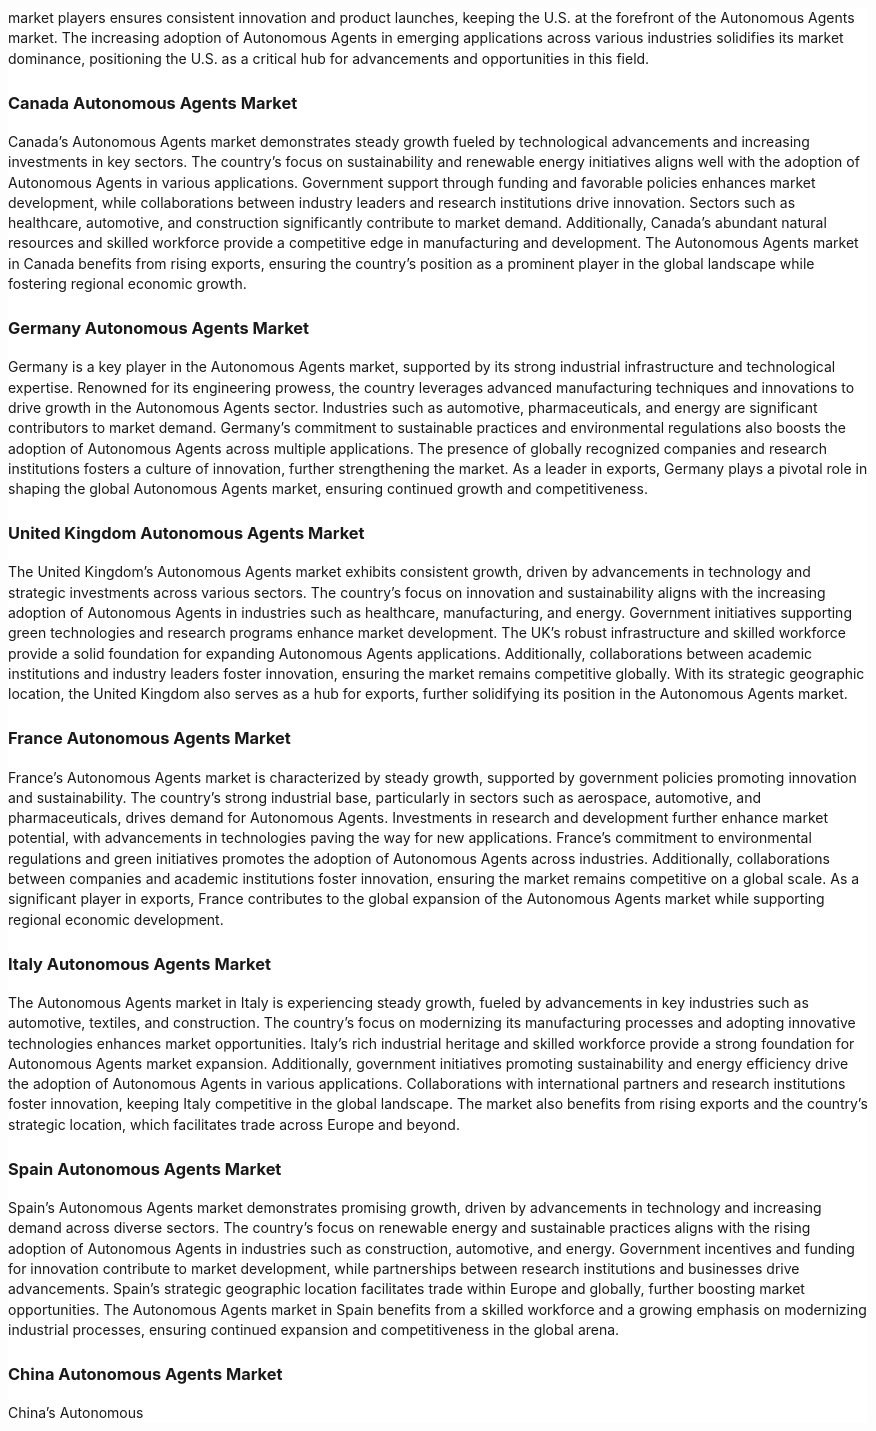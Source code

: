 market players ensures consistent innovation and product launches, keeping the U.S. at the forefront of the Autonomous Agents market. The increasing adoption of Autonomous Agents in emerging applications across various industries solidifies its market dominance, positioning the U.S. as a critical hub for advancements and opportunities in this field.</p><h3>Canada Autonomous Agents Market</h3><p>Canada&rsquo;s Autonomous Agents market demonstrates steady growth fueled by technological advancements and increasing investments in key sectors. The country&rsquo;s focus on sustainability and renewable energy initiatives aligns well with the adoption of Autonomous Agents in various applications. Government support through funding and favorable policies enhances market development, while collaborations between industry leaders and research institutions drive innovation. Sectors such as healthcare, automotive, and construction significantly contribute to market demand. Additionally, Canada&rsquo;s abundant natural resources and skilled workforce provide a competitive edge in manufacturing and development. The Autonomous Agents market in Canada benefits from rising exports, ensuring the country&rsquo;s position as a prominent player in the global landscape while fostering regional economic growth.</p><h3>Germany Autonomous Agents Market</h3><p>Germany is a key player in the Autonomous Agents market, supported by its strong industrial infrastructure and technological expertise. Renowned for its engineering prowess, the country leverages advanced manufacturing techniques and innovations to drive growth in the Autonomous Agents sector. Industries such as automotive, pharmaceuticals, and energy are significant contributors to market demand. Germany&rsquo;s commitment to sustainable practices and environmental regulations also boosts the adoption of Autonomous Agents across multiple applications. The presence of globally recognized companies and research institutions fosters a culture of innovation, further strengthening the market. As a leader in exports, Germany plays a pivotal role in shaping the global Autonomous Agents market, ensuring continued growth and competitiveness.</p><h3>United Kingdom Autonomous Agents Market</h3><p>The United Kingdom&rsquo;s Autonomous Agents market exhibits consistent growth, driven by advancements in technology and strategic investments across various sectors. The country&rsquo;s focus on innovation and sustainability aligns with the increasing adoption of Autonomous Agents in industries such as healthcare, manufacturing, and energy. Government initiatives supporting green technologies and research programs enhance market development. The UK&rsquo;s robust infrastructure and skilled workforce provide a solid foundation for expanding Autonomous Agents applications. Additionally, collaborations between academic institutions and industry leaders foster innovation, ensuring the market remains competitive globally. With its strategic geographic location, the United Kingdom also serves as a hub for exports, further solidifying its position in the Autonomous Agents market.</p><h3>France Autonomous Agents Market</h3><p>France&rsquo;s Autonomous Agents market is characterized by steady growth, supported by government policies promoting innovation and sustainability. The country&rsquo;s strong industrial base, particularly in sectors such as aerospace, automotive, and pharmaceuticals, drives demand for Autonomous Agents. Investments in research and development further enhance market potential, with advancements in technologies paving the way for new applications. France&rsquo;s commitment to environmental regulations and green initiatives promotes the adoption of Autonomous Agents across industries. Additionally, collaborations between companies and academic institutions foster innovation, ensuring the market remains competitive on a global scale. As a significant player in exports, France contributes to the global expansion of the Autonomous Agents market while supporting regional economic development.</p><h3>Italy Autonomous Agents Market</h3><p>The Autonomous Agents market in Italy is experiencing steady growth, fueled by advancements in key industries such as automotive, textiles, and construction. The country&rsquo;s focus on modernizing its manufacturing processes and adopting innovative technologies enhances market opportunities. Italy&rsquo;s rich industrial heritage and skilled workforce provide a strong foundation for Autonomous Agents market expansion. Additionally, government initiatives promoting sustainability and energy efficiency drive the adoption of Autonomous Agents in various applications. Collaborations with international partners and research institutions foster innovation, keeping Italy competitive in the global landscape. The market also benefits from rising exports and the country&rsquo;s strategic location, which facilitates trade across Europe and beyond.</p><h3>Spain Autonomous Agents Market</h3><p>Spain&rsquo;s Autonomous Agents market demonstrates promising growth, driven by advancements in technology and increasing demand across diverse sectors. The country&rsquo;s focus on renewable energy and sustainable practices aligns with the rising adoption of Autonomous Agents in industries such as construction, automotive, and energy. Government incentives and funding for innovation contribute to market development, while partnerships between research institutions and businesses drive advancements. Spain&rsquo;s strategic geographic location facilitates trade within Europe and globally, further boosting market opportunities. The Autonomous Agents market in Spain benefits from a skilled workforce and a growing emphasis on modernizing industrial processes, ensuring continued expansion and competitiveness in the global arena.</p><h3>China Autonomous Agents Market</h3><p>China&rsquo;s Autonomous